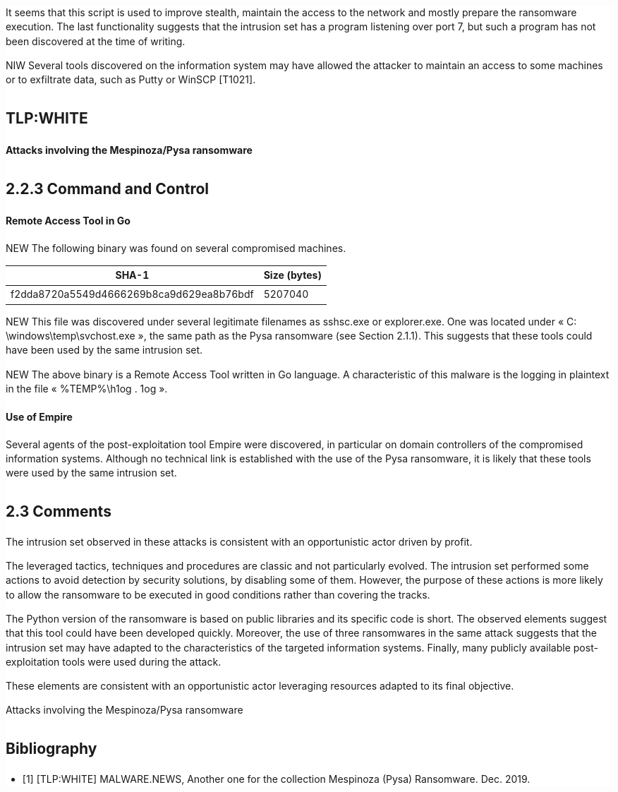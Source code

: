 It seems that this script is used to improve stealth, maintain the access to the network and mostly prepare the ransomware execution. The last functionality suggests that the intrusion set has a program listening over port 7, but such a program has not been discovered at the time of writing.

NIW Several tools discovered on the information system may have allowed the attacker to maintain an access to some machines or to exfiltrate data, such as Putty or WinSCP [T1021].

## TLP:WHITE

#### Attacks involving the Mespinoza/Pysa ransomware

## 2.2.3 Command and Control

#### Remote Access Tool in Go

NEW The following binary was found on several compromised machines.

| SHA-1 | Size (bytes) |
| --- | --- |
| f2dda8720a5549d4666269b8ca9d629ea8b76bdf | 5207040 |

NEW This file was discovered under several legitimate filenames as sshsc.exe or explorer.exe. One was located under « C: \windows\temp\svchost.exe », the same path as the Pysa ransomware (see Section 2.1.1). This suggests that these tools could have been used by the same intrusion set.

NEW The above binary is a Remote Access Tool written in Go language. A characteristic of this malware is the logging in plaintext in the file « %TEMP%\h1og . 1og ».

#### Use of Empire

Several agents of the post-exploitation tool Empire were discovered, in particular on domain controllers of the compromised information systems. Although no technical link is established with the use of the Pysa ransomware, it is likely that these tools were used by the same intrusion set.

## 2.3 Comments

The intrusion set observed in these attacks is consistent with an opportunistic actor driven by profit.

The leveraged tactics, techniques and procedures are classic and not particularly evolved. The intrusion set performed some actions to avoid detection by security solutions, by disabling some of them. However, the purpose of these actions is more likely to allow the ransomware to be executed in good conditions rather than covering the tracks.

The Python version of the ransomware is based on public libraries and its specific code is short. The observed elements suggest that this tool could have been developed quickly. Moreover, the use of three ransomwares in the same attack suggests that the intrusion set may have adapted to the characteristics of the targeted information systems. Finally, many publicly available post-exploitation tools were used during the attack.

These elements are consistent with an opportunistic actor leveraging resources adapted to its final objective.

Attacks involving the Mespinoza/Pysa ransomware

## Bibliography

- [1] [TLP:WHITE] MALWARE.NEWS, Another one for the collection Mespinoza (Pysa) Ransomware. Dec. 2019.
